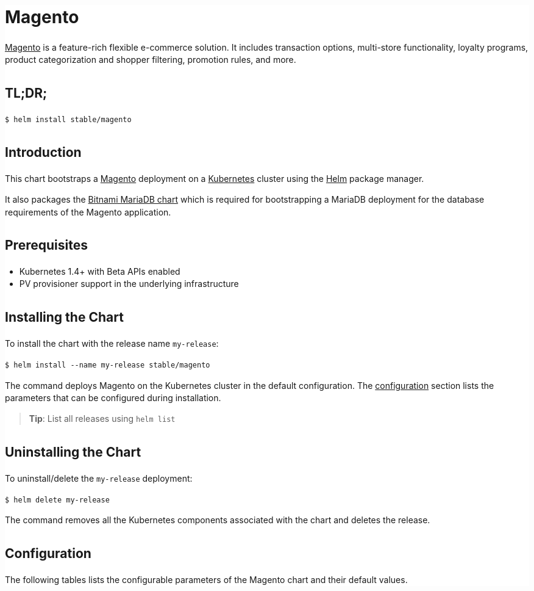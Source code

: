 # Magento

[Magento](https://magento.org/) is a feature-rich flexible e-commerce solution. It includes transaction options, multi-store functionality, loyalty programs, product categorization and shopper filtering, promotion rules, and more.

## TL;DR;

```console
$ helm install stable/magento
```

## Introduction

This chart bootstraps a [Magento](https://github.com/bitnami/bitnami-docker-magento) deployment on a [Kubernetes](http://kubernetes.io) cluster using the [Helm](https://helm.sh) package manager.

It also packages the [Bitnami MariaDB chart](https://github.com/kubernetes/charts/tree/master/stable/mariadb) which is required for bootstrapping a MariaDB deployment for the database requirements of the Magento application.

## Prerequisites

- Kubernetes 1.4+ with Beta APIs enabled
- PV provisioner support in the underlying infrastructure

## Installing the Chart

To install the chart with the release name `my-release`:

```console
$ helm install --name my-release stable/magento
```

The command deploys Magento on the Kubernetes cluster in the default configuration. The [configuration](#configuration) section lists the parameters that can be configured during installation.

> **Tip**: List all releases using `helm list`

## Uninstalling the Chart

To uninstall/delete the `my-release` deployment:

```console
$ helm delete my-release
```

The command removes all the Kubernetes components associated with the chart and deletes the release.

## Configuration

The following tables lists the configurable parameters of the Magento chart and their default values.
